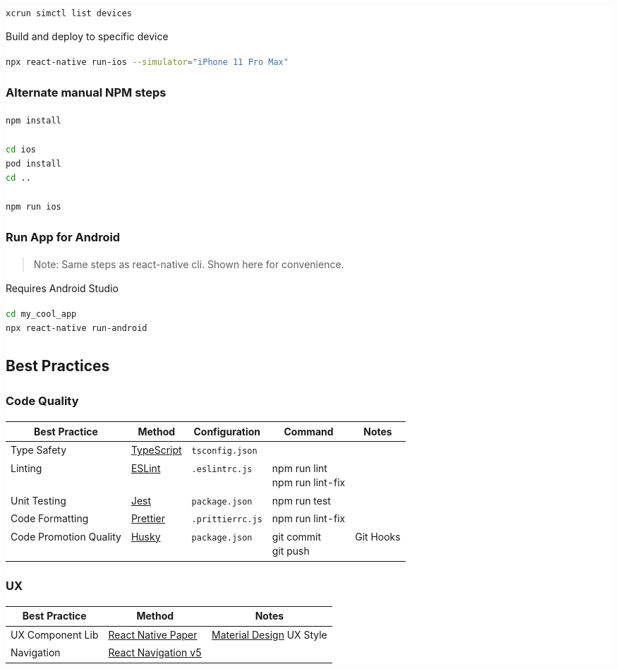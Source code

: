 ``` zsh
xcrun simctl list devices
```

Build and deploy to specific device

``` zsh
npx react-native run-ios --simulator="iPhone 11 Pro Max"
```

### Alternate manual NPM steps

``` zsh
npm install

cd ios
pod install
cd ..

npm run ios
```

### Run App for Android

>Note: Same steps as react-native cli. Shown here for convenience.

Requires Android Studio

``` zsh
cd my_cool_app
npx react-native run-android
```

## Best Practices

### Code Quality

| Best Practice | Method | Configuration | Command | Notes |
| --- | --- | --- | --- | --- |
| Type Safety | [TypeScript](https://www.typescriptlang.org/) | `tsconfig.json` | | |
| Linting | [ESLint](https://eslint.org/) | `.eslintrc.js` | npm run lint<br>npm run lint-fix| |
| Unit Testing | [Jest](https://jestjs.io/) | `package.json` | npm run test | |
| Code Formatting | [Prettier](https://prettier.io/) | `.prittierrc.js` | npm run lint-fix | |
| Code Promotion Quality | [Husky](https://github.com/typicode/husky/) | `package.json` | git commit<br>git push | Git Hooks |

### UX

| Best Practice | Method | Notes |
| --- | --- | --- |
| UX Component Lib | [React Native Paper](https://callstack.github.io/react-native-paper/) | [Material Design](https://material.io/design/) UX Style |
| Navigation | [React Navigation v5](https://reactnavigation.org) | |
